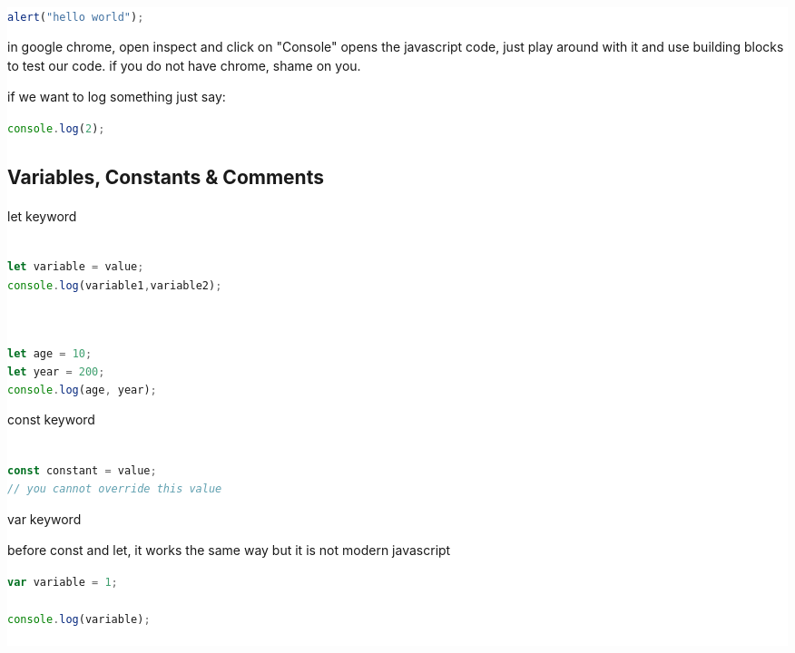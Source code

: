 
```javascript 
alert("hello world");

```





in google chrome, open inspect and click on "Console" opens the javascript code, just play around with it and use building blocks to test our code. if you do not have chrome, shame on you. 


if we want to log something just say: 


```javascript
console.log(2);

```



## Variables, Constants & Comments 


let keyword 

```javascript 

let variable = value;
console.log(variable1,variable2);
```


```javascript 


let age = 10;
let year = 200;
console.log(age, year);

```


const keyword

```javascript 

const constant = value;
// you cannot override this value 
```


var keyword

before const and let, it works the same way but it is not modern javascript 

```javascript
var variable = 1;

console.log(variable);



```
